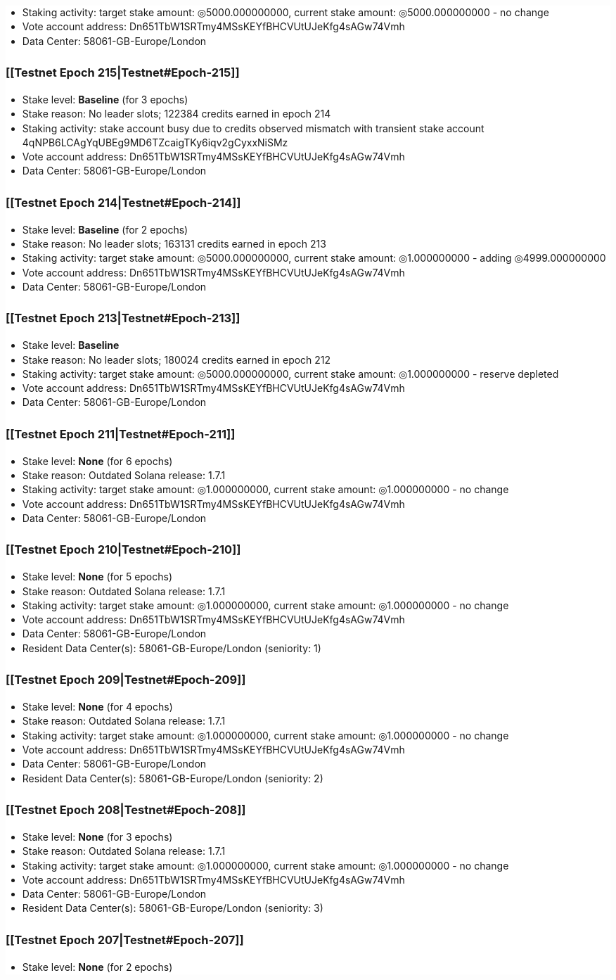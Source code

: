 * Staking activity: target stake amount: ◎5000.000000000, current stake amount: ◎5000.000000000 - no change
* Vote account address: Dn651TbW1SRTmy4MSsKEYfBHCVUtUJeKfg4sAGw74Vmh
* Data Center: 58061-GB-Europe/London
### [[Testnet Epoch 215|Testnet#Epoch-215]]
* Stake level: **Baseline** (for 3 epochs)
* Stake reason: No leader slots; 122384 credits earned in epoch 214
* Staking activity: stake account busy due to credits observed mismatch with transient stake account 4qNPB6LCAgYqUBEg9MD6TZcaigTKy6iqv2gCyxxNiSMz
* Vote account address: Dn651TbW1SRTmy4MSsKEYfBHCVUtUJeKfg4sAGw74Vmh
* Data Center: 58061-GB-Europe/London
### [[Testnet Epoch 214|Testnet#Epoch-214]]
* Stake level: **Baseline** (for 2 epochs)
* Stake reason: No leader slots; 163131 credits earned in epoch 213
* Staking activity: target stake amount: ◎5000.000000000, current stake amount: ◎1.000000000 - adding ◎4999.000000000
* Vote account address: Dn651TbW1SRTmy4MSsKEYfBHCVUtUJeKfg4sAGw74Vmh
* Data Center: 58061-GB-Europe/London
### [[Testnet Epoch 213|Testnet#Epoch-213]]
* Stake level: **Baseline**
* Stake reason: No leader slots; 180024 credits earned in epoch 212
* Staking activity: target stake amount: ◎5000.000000000, current stake amount: ◎1.000000000 - reserve depleted
* Vote account address: Dn651TbW1SRTmy4MSsKEYfBHCVUtUJeKfg4sAGw74Vmh
* Data Center: 58061-GB-Europe/London
### [[Testnet Epoch 211|Testnet#Epoch-211]]
* Stake level: **None** (for 6 epochs)
* Stake reason: Outdated Solana release: 1.7.1
* Staking activity: target stake amount: ◎1.000000000, current stake amount: ◎1.000000000 - no change
* Vote account address: Dn651TbW1SRTmy4MSsKEYfBHCVUtUJeKfg4sAGw74Vmh
* Data Center: 58061-GB-Europe/London
### [[Testnet Epoch 210|Testnet#Epoch-210]]
* Stake level: **None** (for 5 epochs)
* Stake reason: Outdated Solana release: 1.7.1
* Staking activity: target stake amount: ◎1.000000000, current stake amount: ◎1.000000000 - no change
* Vote account address: Dn651TbW1SRTmy4MSsKEYfBHCVUtUJeKfg4sAGw74Vmh
* Data Center: 58061-GB-Europe/London
* Resident Data Center(s): 58061-GB-Europe/London (seniority: 1)
### [[Testnet Epoch 209|Testnet#Epoch-209]]
* Stake level: **None** (for 4 epochs)
* Stake reason: Outdated Solana release: 1.7.1
* Staking activity: target stake amount: ◎1.000000000, current stake amount: ◎1.000000000 - no change
* Vote account address: Dn651TbW1SRTmy4MSsKEYfBHCVUtUJeKfg4sAGw74Vmh
* Data Center: 58061-GB-Europe/London
* Resident Data Center(s): 58061-GB-Europe/London (seniority: 2)
### [[Testnet Epoch 208|Testnet#Epoch-208]]
* Stake level: **None** (for 3 epochs)
* Stake reason: Outdated Solana release: 1.7.1
* Staking activity: target stake amount: ◎1.000000000, current stake amount: ◎1.000000000 - no change
* Vote account address: Dn651TbW1SRTmy4MSsKEYfBHCVUtUJeKfg4sAGw74Vmh
* Data Center: 58061-GB-Europe/London
* Resident Data Center(s): 58061-GB-Europe/London (seniority: 3)
### [[Testnet Epoch 207|Testnet#Epoch-207]]
* Stake level: **None** (for 2 epochs)